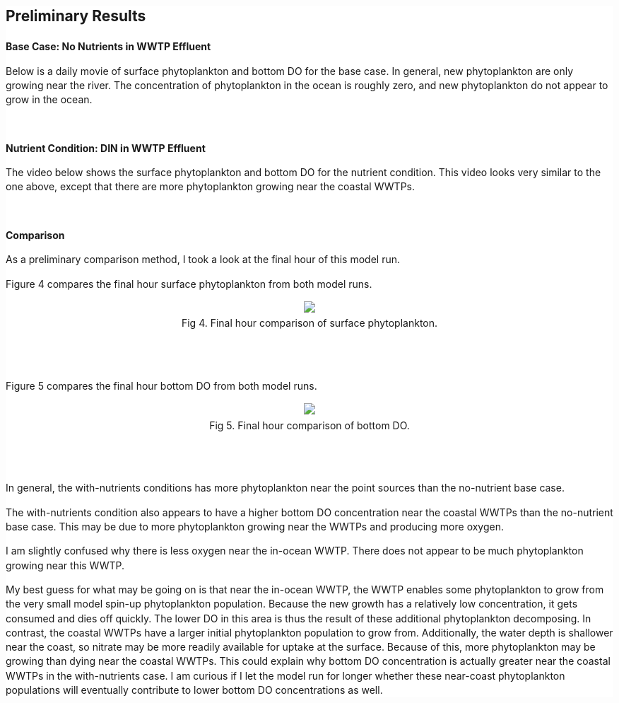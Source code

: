## Preliminary Results

**Base Case: No Nutrients in WWTP Effluent**

Below is a daily movie of surface phytoplankton and bottom DO for the base case. In general, new phytoplankton are only growing near the river. The concentration of phytoplankton in the ocean is roughly zero, and new phytoplankton do not appear to grow in the ocean.

<p style="text-align:center;"><video src="https://user-images.githubusercontent.com/15829099/189467804-3324c8c1-d088-4b5c-87d1-fba6f1e21a00.mp4
" controls="controls" style="max-width: 600px;">
</video><br></p>

**Nutrient Condition: DIN in WWTP Effluent**

The video below shows the surface phytoplankton and bottom DO for the nutrient condition. This video looks very similar to the one above, except that there are more phytoplankton growing near the coastal WWTPs.

<p style="text-align:center;"><video src="https://user-images.githubusercontent.com/15829099/189467877-f74154e8-edd4-4f86-b954-80ffd569f97d.mp4
" controls="controls" style="max-width: 600px;">
</video><br></p>

**Comparison**

As a preliminary comparison method, I took a look at the final hour of this model run.

Figure 4 compares the final hour surface phytoplankton from both model runs.

<p style="text-align:center;"><img src="https://user-images.githubusercontent.com/15829099/189468101-17f484b3-6a14-4041-a5b2-09316e78c64b.png" width="400"/><br>Fig 4. Final hour comparison of surface phytoplankton.</p><br><br>

Figure 5 compares the final hour bottom DO from both model runs.

<p style="text-align:center;"><img src="https://user-images.githubusercontent.com/15829099/189468714-9380308e-7e39-4a76-8a48-2e363818208e.png" width="400"/><br>Fig 5. Final hour comparison of bottom DO.</p><br><br>

In general, the with-nutrients conditions has more phytoplankton near the point sources than the no-nutrient base case.

The with-nutrients condition also appears to have a higher bottom DO concentration near the coastal WWTPs than the no-nutrient base case. This may be due to more phytoplankton growing near the WWTPs and producing more oxygen.

I am slightly confused why there is less oxygen near the in-ocean WWTP. There does not appear to be much phytoplankton growing near this WWTP.

My best guess for what may be going on is that near the in-ocean WWTP, the WWTP enables some phytoplankton to grow from the very small model spin-up phytoplankton population. Because the new growth has a relatively low concentration, it gets consumed and dies off quickly. The lower DO in this area is thus the result of these additional phytoplankton decomposing. In contrast, the coastal WWTPs have a larger initial phytoplankton population to grow from. Additionally, the water depth is shallower near the coast, so nitrate may be more readily available for uptake at the surface. Because of this, more phytoplankton may be growing than dying near the coastal WWTPs. This could explain why bottom DO concentration is actually greater near the coastal WWTPs in the with-nutrients case. I am curious if I let the model run for longer whether these near-coast phytoplankton populations will eventually contribute to lower bottom DO concentrations as well.
